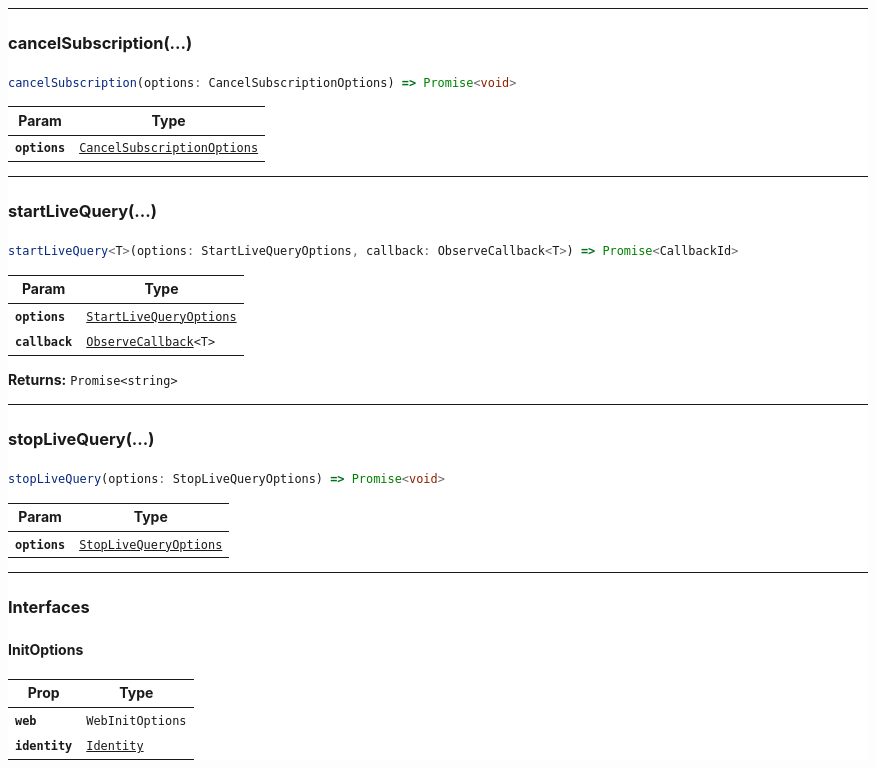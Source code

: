 --------------------


### cancelSubscription(...)

```typescript
cancelSubscription(options: CancelSubscriptionOptions) => Promise<void>
```

| Param         | Type                                                                            |
| ------------- | ------------------------------------------------------------------------------- |
| **`options`** | <code><a href="#cancelsubscriptionoptions">CancelSubscriptionOptions</a></code> |

--------------------


### startLiveQuery(...)

```typescript
startLiveQuery<T>(options: StartLiveQueryOptions, callback: ObserveCallback<T>) => Promise<CallbackId>
```

| Param          | Type                                                                    |
| -------------- | ----------------------------------------------------------------------- |
| **`options`**  | <code><a href="#startlivequeryoptions">StartLiveQueryOptions</a></code> |
| **`callback`** | <code><a href="#observecallback">ObserveCallback</a>&lt;T&gt;</code>    |

**Returns:** <code>Promise&lt;string&gt;</code>

--------------------


### stopLiveQuery(...)

```typescript
stopLiveQuery(options: StopLiveQueryOptions) => Promise<void>
```

| Param         | Type                                                                  |
| ------------- | --------------------------------------------------------------------- |
| **`options`** | <code><a href="#stoplivequeryoptions">StopLiveQueryOptions</a></code> |

--------------------


### Interfaces


#### InitOptions

| Prop           | Type                                          |
| -------------- | --------------------------------------------- |
| **`web`**      | <code>WebInitOptions</code>                   |
| **`identity`** | <code><a href="#identity">Identity</a></code> |
